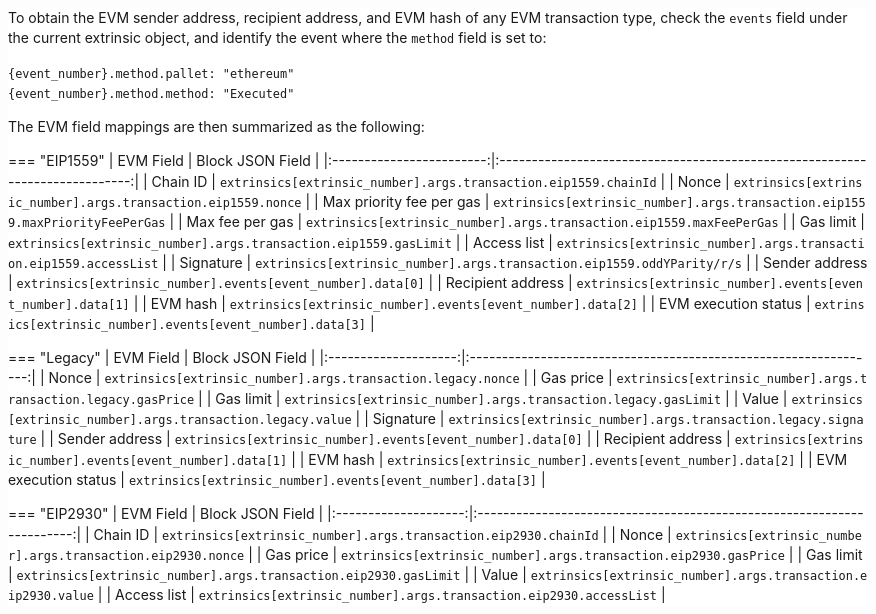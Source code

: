 To obtain the EVM sender address, recipient address, and EVM hash of any EVM transaction type, check the `events` field under the current extrinsic object, and identify the event where the `method` field is set to:

```text
{event_number}.method.pallet: "ethereum"
{event_number}.method.method: "Executed"
```

The EVM field mappings are then summarized as the following:

=== "EIP1559"
    |        EVM Field         |                               Block JSON Field                               |
    |:------------------------:|:----------------------------------------------------------------------------:|
    |         Chain ID         |       `extrinsics[extrinsic_number].args.transaction.eip1559.chainId`        |
    |          Nonce           |        `extrinsics[extrinsic_number].args.transaction.eip1559.nonce`         |
    | Max priority fee per gas | `extrinsics[extrinsic_number].args.transaction.eip1559.maxPriorityFeePerGas` |
    |     Max fee per gas      |     `extrinsics[extrinsic_number].args.transaction.eip1559.maxFeePerGas`     |
    |        Gas limit         |       `extrinsics[extrinsic_number].args.transaction.eip1559.gasLimit`       |
    |       Access list        |      `extrinsics[extrinsic_number].args.transaction.eip1559.accessList`      |
    |        Signature         |    `extrinsics[extrinsic_number].args.transaction.eip1559.oddYParity/r/s`    |
    |      Sender address      |         `extrinsics[extrinsic_number].events[event_number].data[0]`          |
    |    Recipient address     |         `extrinsics[extrinsic_number].events[event_number].data[1]`          |
    |         EVM hash         |         `extrinsics[extrinsic_number].events[event_number].data[2]`          |
    |   EVM execution status   |         `extrinsics[extrinsic_number].events[event_number].data[3]`          |

=== "Legacy"
    |      EVM Field       |                         Block JSON Field                         |
    |:--------------------:|:----------------------------------------------------------------:|
    |        Nonce         |   `extrinsics[extrinsic_number].args.transaction.legacy.nonce`   |
    |      Gas price       | `extrinsics[extrinsic_number].args.transaction.legacy.gasPrice`  |
    |      Gas limit       | `extrinsics[extrinsic_number].args.transaction.legacy.gasLimit`  |
    |        Value         |   `extrinsics[extrinsic_number].args.transaction.legacy.value`   |
    |      Signature       | `extrinsics[extrinsic_number].args.transaction.legacy.signature` |
    |    Sender address    |   `extrinsics[extrinsic_number].events[event_number].data[0]`    |
    |  Recipient address   |   `extrinsics[extrinsic_number].events[event_number].data[1]`    |
    |       EVM hash       |   `extrinsics[extrinsic_number].events[event_number].data[2]`    |
    | EVM execution status |   `extrinsics[extrinsic_number].events[event_number].data[3]`    |

=== "EIP2930"
    |      EVM Field       |                            Block JSON Field                            |
    |:--------------------:|:----------------------------------------------------------------------:|
    |       Chain ID       |    `extrinsics[extrinsic_number].args.transaction.eip2930.chainId`     |
    |        Nonce         |     `extrinsics[extrinsic_number].args.transaction.eip2930.nonce`      |
    |      Gas price       |    `extrinsics[extrinsic_number].args.transaction.eip2930.gasPrice`    |
    |      Gas limit       |    `extrinsics[extrinsic_number].args.transaction.eip2930.gasLimit`    |
    |        Value         |     `extrinsics[extrinsic_number].args.transaction.eip2930.value`      |
    |     Access list      |   `extrinsics[extrinsic_number].args.transaction.eip2930.accessList`   |